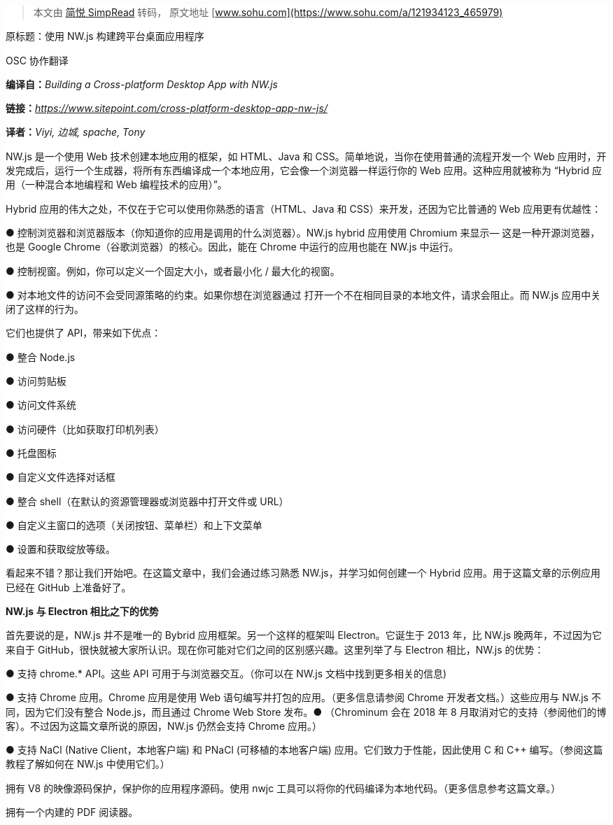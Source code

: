 > 本文由 [简悦 SimpRead](http://ksria.com/simpread/) 转码， 原文地址 [www.sohu.com](https://www.sohu.com/a/121934123_465979)

原标题：使用 NW.js 构建跨平台桌面应用程序

OSC 协作翻译

**编译自：**_Building a Cross-platform Desktop App with NW.js_

**链接：**_https://www.sitepoint.com/cross-platform-desktop-app-nw-js/_

**译者：**_Viyi, 边城, spache, Tony_

NW.js 是一个使用 Web 技术创建本地应用的框架，如 HTML、Java 和 CSS。简单地说，当你在使用普通的流程开发一个 Web 应用时，开发完成后，运行一个生成器，将所有东西编译成一个本地应用，它会像一个浏览器一样运行你的 Web 应用。这种应用就被称为 “Hybrid 应用（一种混合本地编程和 Web 编程技术的应用）”。

Hybrid 应用的伟大之处，不仅在于它可以使用你熟悉的语言（HTML、Java 和 CSS）来开发，还因为它比普通的 Web 应用更有优越性：

● 控制浏览器和浏览器版本（你知道你的应用是调用的什么浏览器）。NW.js hybrid 应用使用 Chromium 来显示— 这是一种开源浏览器，也是 Google Chrome（谷歌浏览器）的核心。因此，能在 Chrome 中运行的应用也能在 NW.js 中运行。

● 控制视窗。例如，你可以定义一个固定大小，或者最小化 / 最大化的视窗。

● 对本地文件的访问不会受同源策略的约束。如果你想在浏览器通过 打开一个不在相同目录的本地文件，请求会阻止。而 NW.js 应用中关闭了这样的行为。

它们也提供了 API，带来如下优点：

● 整合 Node.js

● 访问剪贴板

● 访问文件系统

● 访问硬件（比如获取打印机列表）

● 托盘图标

● 自定义文件选择对话框

● 整合 shell（在默认的资源管理器或浏览器中打开文件或 URL）

● 自定义主窗口的选项（关闭按钮、菜单栏）和上下文菜单

● 设置和获取绽放等级。

看起来不错？那让我们开始吧。在这篇文章中，我们会通过练习熟悉 NW.js，并学习如何创建一个 Hybrid 应用。用于这篇文章的示例应用已经在 GitHub 上准备好了。

**NW.js 与 Electron 相比之下的优势**

首先要说的是，NW.js 并不是唯一的 Bybrid 应用框架。另一个这样的框架叫 Electron。它诞生于 2013 年，比 NW.js 晚两年，不过因为它来自于 GitHub，很快就被大家所认识。现在你可能对它们之间的区别感兴趣。这里列举了与 Electron 相比，NW.js 的优势：

● 支持 chrome.* API。这些 API 可用于与浏览器交互。（你可以在 NW.js 文档中找到更多相关的信息)

● 支持 Chrome 应用。Chrome 应用是使用 Web 语句编写并打包的应用。（更多信息请参阅 Chrome 开发者文档。）这些应用与 NW.js 不同，因为它们没有整合 Node.js，而且通过 Chrome Web Store 发布。● （Chrominum 会在 2018 年 8 月取消对它的支持（参阅他们的博客）。不过因为这篇文章所说的原因，NW.js 仍然会支持 Chrome 应用。）

● 支持 NaCl (Native Client，本地客户端) 和 PNaCl (可移植的本地客户端) 应用。它们致力于性能，因此使用 C 和 C++ 编写。（参阅这篇教程了解如何在 NW.js 中使用它们。）

拥有 V8 的映像源码保护，保护你的应用程序源码。使用 nwjc 工具可以将你的代码编译为本地代码。（更多信息参考这篇文章。）

拥有一个内建的 PDF 阅读器。
